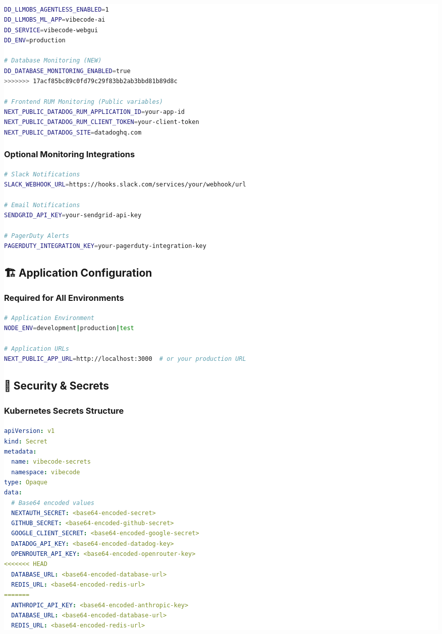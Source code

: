 ```bash
DD_LLMOBS_AGENTLESS_ENABLED=1
DD_LLMOBS_ML_APP=vibecode-ai
DD_SERVICE=vibecode-webgui
DD_ENV=production

# Database Monitoring (NEW)
DD_DATABASE_MONITORING_ENABLED=true
>>>>>>> 17acf85bc89c0fd79c29f83bb2ab3bbd81b89d8c

# Frontend RUM Monitoring (Public variables)
NEXT_PUBLIC_DATADOG_RUM_APPLICATION_ID=your-app-id
NEXT_PUBLIC_DATADOG_RUM_CLIENT_TOKEN=your-client-token
NEXT_PUBLIC_DATADOG_SITE=datadoghq.com
```

### Optional Monitoring Integrations
```bash
# Slack Notifications
SLACK_WEBHOOK_URL=https://hooks.slack.com/services/your/webhook/url

# Email Notifications
SENDGRID_API_KEY=your-sendgrid-api-key

# PagerDuty Alerts
PAGERDUTY_INTEGRATION_KEY=your-pagerduty-integration-key
```

## 🏗️ Application Configuration

### Required for All Environments
```bash
# Application Environment
NODE_ENV=development|production|test

# Application URLs
NEXT_PUBLIC_APP_URL=http://localhost:3000  # or your production URL
```

## 🔐 Security & Secrets

### Kubernetes Secrets Structure
```yaml
apiVersion: v1
kind: Secret
metadata:
  name: vibecode-secrets
  namespace: vibecode
type: Opaque
data:
  # Base64 encoded values
  NEXTAUTH_SECRET: <base64-encoded-secret>
  GITHUB_SECRET: <base64-encoded-github-secret>
  GOOGLE_CLIENT_SECRET: <base64-encoded-google-secret>
  DATADOG_API_KEY: <base64-encoded-datadog-key>
  OPENROUTER_API_KEY: <base64-encoded-openrouter-key>
<<<<<<< HEAD
  DATABASE_URL: <base64-encoded-database-url>
  REDIS_URL: <base64-encoded-redis-url>
=======
  ANTHROPIC_API_KEY: <base64-encoded-anthropic-key>
  DATABASE_URL: <base64-encoded-database-url>
  REDIS_URL: <base64-encoded-redis-url>
```